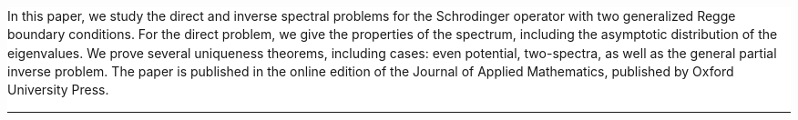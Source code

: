 In this paper, we study the direct and inverse spectral problems for the Schrodinger operator with two generalized Regge boundary conditions. For the direct problem, we give the properties of the spectrum, including the asymptotic distribution of the eigenvalues. We prove several uniqueness theorems, including cases: even potential, two-spectra, as well as the general partial inverse problem. The paper is published in the online edition of the Journal of Applied Mathematics, published by Oxford University Press.

---


